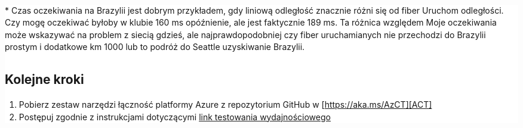 \* Czas oczekiwania na Brazylii jest dobrym przykładem, gdy liniową odległość znacznie różni się od fiber Uruchom odległości. Czy mogę oczekiwać byłoby w klubie 160 ms opóźnienie, ale jest faktycznie 189 ms. Ta różnica względem Moje oczekiwania może wskazywać na problem z siecią gdzieś, ale najprawdopodobniej czy fiber uruchamianych nie przechodzi do Brazylii prostym i dodatkowe km 1000 lub to podróż do Seattle uzyskiwanie Brazylii.

## <a name="next-steps"></a>Kolejne kroki
1. Pobierz zestaw narzędzi łączność platformy Azure z repozytorium GitHub w [https://aka.ms/AzCT][ACT]
2. Postępuj zgodnie z instrukcjami dotyczącymi [link testowania wydajnościowego][Performance Doc]


[1]: ./media/expressroute-troubleshooting-network-performance/network-components.png "składniki sieci platformy azure"
[2]: ./media/expressroute-troubleshooting-network-performance/expressroute-troubleshooting.png "Rozwiązywanie problemów z usługi ExpressRoute"
[3]: ./media/expressroute-troubleshooting-network-performance/test-diagram.png "środowiska testowego wydajności"
[4]: ./media/expressroute-troubleshooting-network-performance/powershell-output.png "dane wyjściowe programu PowerShell"


[Performance Doc]: https://github.com/Azure/NetworkMonitoring/blob/master/AzureCT/PerformanceTesting.md
[Availability Doc]: https://github.com/Azure/NetworkMonitoring/blob/master/AzureCT/AvailabilityTesting.md
[Network Docs]: https://docs.microsoft.com/azure/index
[Ticket Link]: https://portal.azure.com/#blade/Microsoft_Azure_Support/HelpAndSupportBlade/overview
[ACT]: https://aka.ms/AzCT











